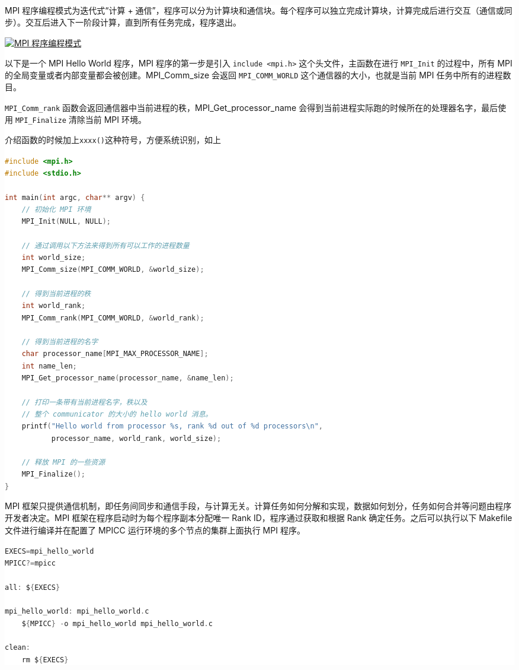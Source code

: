 [](https://github.com/Infrasys-AI/AIInfra/blob/main/02StorComm/04CommLibrary/01MPIIntro.md#mpi-程序运行)

MPI 程序编程模式为迭代式“计算 + 通信”，程序可以分为计算块和通信块。每个程序可以独立完成计算块，计算完成后进行交互（通信或同步）。交互后进入下一阶段计算，直到所有任务完成，程序退出。

[![MPI 程序编程模式](https://github.com/Infrasys-AI/AIInfra/raw/main/02StorComm/04CommLibrary/images/8MPIprogramming.png)](https://github.com/Infrasys-AI/AIInfra/blob/main/02StorComm/04CommLibrary/images/8MPIprogramming.png)

以下是一个 MPI Hello World 程序，MPI 程序的第一步是引入 `include <mpi.h>` 这个头文件，主函数在进行 `MPI_Init` 的过程中，所有 MPI 的全局变量或者内部变量都会被创建。MPI_Comm_size 会返回 `MPI_COMM_WORLD` 这个通信器的大小，也就是当前 MPI 任务中所有的进程数目。

`MPI_Comm_rank` 函数会返回通信器中当前进程的秩，MPI_Get_processor_name 会得到当前进程实际跑的时候所在的处理器名字，最后使用 `MPI_Finalize` 清除当前 MPI 环境。

介绍函数的时候加上`xxxx()`这种符号，方便系统识别，如上

```c
#include <mpi.h>
#include <stdio.h>

int main(int argc, char** argv) {
    // 初始化 MPI 环境
    MPI_Init(NULL, NULL);

    // 通过调用以下方法来得到所有可以工作的进程数量
    int world_size;
    MPI_Comm_size(MPI_COMM_WORLD, &world_size);

    // 得到当前进程的秩
    int world_rank;
    MPI_Comm_rank(MPI_COMM_WORLD, &world_rank);

    // 得到当前进程的名字
    char processor_name[MPI_MAX_PROCESSOR_NAME];
    int name_len;
    MPI_Get_processor_name(processor_name, &name_len);

    // 打印一条带有当前进程名字，秩以及
    // 整个 communicator 的大小的 hello world 消息。
    printf("Hello world from processor %s, rank %d out of %d processors\n",
           processor_name, world_rank, world_size);

    // 释放 MPI 的一些资源
    MPI_Finalize();
}
```

MPI 框架只提供通信机制，即任务间同步和通信手段，与计算无关。计算任务如何分解和实现，数据如何划分，任务如何合并等问题由程序开发者决定。MPI 框架在程序启动时为每个程序副本分配唯一 Rank ID，程序通过获取和根据 Rank 确定任务。之后可以执行以下 Makefile 文件进行编译并在配置了 MPICC 运行环境的多个节点的集群上面执行 MPI 程序。

```c
EXECS=mpi_hello_world
MPICC?=mpicc

all: ${EXECS}

mpi_hello_world: mpi_hello_world.c
    ${MPICC} -o mpi_hello_world mpi_hello_world.c

clean:
    rm ${EXECS}
```
